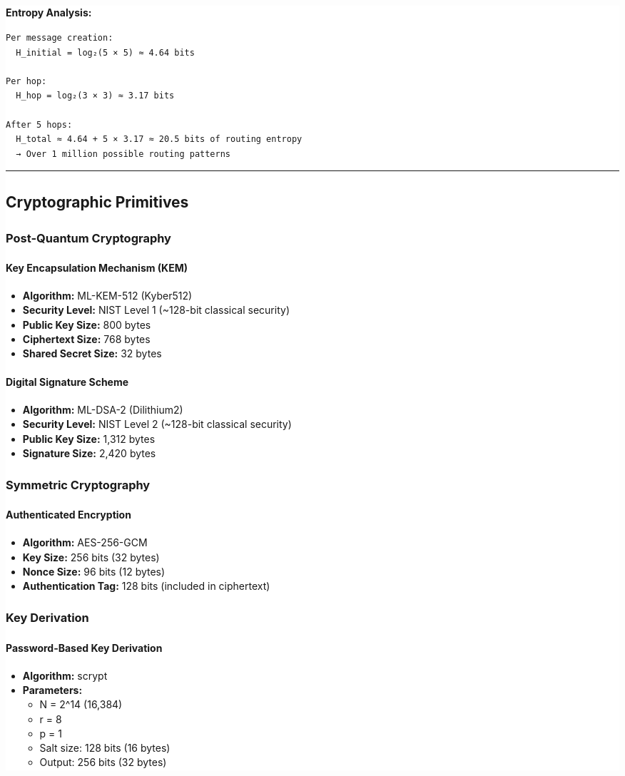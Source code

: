 **Entropy Analysis:**
```
Per message creation:
  H_initial = log₂(5 × 5) ≈ 4.64 bits

Per hop:
  H_hop = log₂(3 × 3) ≈ 3.17 bits

After 5 hops:
  H_total ≈ 4.64 + 5 × 3.17 ≈ 20.5 bits of routing entropy
  → Over 1 million possible routing patterns
```

---

## Cryptographic Primitives

### Post-Quantum Cryptography

#### Key Encapsulation Mechanism (KEM)
- **Algorithm:** ML-KEM-512 (Kyber512)
- **Security Level:** NIST Level 1 (~128-bit classical security)
- **Public Key Size:** 800 bytes
- **Ciphertext Size:** 768 bytes
- **Shared Secret Size:** 32 bytes

#### Digital Signature Scheme
- **Algorithm:** ML-DSA-2 (Dilithium2)
- **Security Level:** NIST Level 2 (~128-bit classical security)
- **Public Key Size:** 1,312 bytes
- **Signature Size:** 2,420 bytes

### Symmetric Cryptography

#### Authenticated Encryption
- **Algorithm:** AES-256-GCM
- **Key Size:** 256 bits (32 bytes)
- **Nonce Size:** 96 bits (12 bytes)
- **Authentication Tag:** 128 bits (included in ciphertext)

### Key Derivation

#### Password-Based Key Derivation
- **Algorithm:** scrypt
- **Parameters:**
  - N = 2^14 (16,384)
  - r = 8
  - p = 1
  - Salt size: 128 bits (16 bytes)
  - Output: 256 bits (32 bytes)
